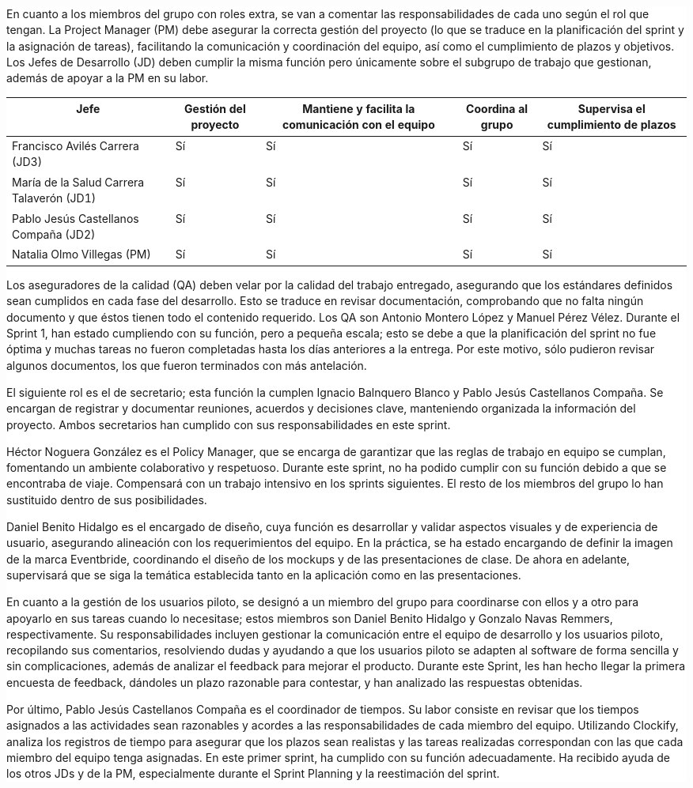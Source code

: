 En cuanto a los miembros del grupo con roles extra, se van a comentar las responsabilidades de cada uno según el rol que tengan. La Project Manager (PM) debe asegurar la correcta gestión del proyecto (lo que se traduce en la planificación del sprint y la asignación de tareas), facilitando la comunicación y coordinación del equipo, así como el cumplimiento de plazos y objetivos. Los Jefes de Desarrollo (JD) deben cumplir la misma función pero únicamente sobre el subgrupo de trabajo que gestionan, además de apoyar a la PM en su labor.

| Jefe                                | Gestión del proyecto | Mantiene y facilita la comunicación con el equipo | Coordina al grupo | Supervisa el cumplimiento de plazos |
|-------------------------------------|----------------------|--------------------------------------------------|-------------------|-------------------------------------|
| Francisco Avilés Carrera (JD3)      | Sí                   | Sí                                               | Sí                | Sí                                  |
| María de la Salud Carrera Talaverón (JD1) | Sí               | Sí                                               | Sí                | Sí                                  |
| Pablo Jesús Castellanos Compaña (JD2) | Sí                  | Sí                                               | Sí                | Sí                                  |
| Natalia Olmo Villegas (PM)          | Sí                   | Sí                                               | Sí                | Sí                                  |

Los aseguradores de la calidad (QA) deben velar por la calidad del trabajo entregado, asegurando que los estándares definidos sean cumplidos en cada fase del desarrollo. Esto se traduce en revisar documentación, comprobando que no falta ningún documento y que éstos tienen todo el contenido requerido. Los QA son Antonio Montero López y Manuel Pérez Vélez. Durante el Sprint 1, han estado cumpliendo con su función, pero a pequeña escala; esto se debe a que la planificación del sprint no fue óptima y muchas tareas no fueron completadas hasta los días anteriores a la entrega. Por este motivo, sólo pudieron revisar algunos documentos, los que fueron terminados con más antelación.

El siguiente rol es el de secretario; esta función la cumplen Ignacio Balnquero Blanco y Pablo Jesús Castellanos Compaña. Se encargan de registrar y documentar reuniones, acuerdos y decisiones clave, manteniendo organizada la información del proyecto. Ambos secretarios han cumplido con sus responsabilidades en este sprint.

Héctor Noguera González es el Policy Manager, que se encarga de garantizar que las reglas de trabajo en equipo se cumplan, fomentando un ambiente colaborativo y respetuoso. Durante este sprint, no ha podido cumplir con su función debido a que se encontraba de viaje. Compensará con un trabajo intensivo en los sprints siguientes. El resto de los miembros del grupo lo han sustituido dentro de sus posibilidades.

Daniel Benito Hidalgo es el encargado de diseño, cuya función es desarrollar y validar aspectos visuales y de experiencia de usuario, asegurando alineación con los requerimientos del equipo. En la práctica, se ha estado encargando de definir la imagen de la marca Eventbride, coordinando el diseño de los mockups y de las presentaciones de clase. De ahora en adelante, supervisará que se siga la temática establecida tanto en la aplicación como en las presentaciones.

En cuanto a la gestión de los usuarios piloto, se designó a un miembro del grupo para coordinarse con ellos y a otro para apoyarlo en sus tareas cuando lo necesitase; estos miembros son Daniel Benito Hidalgo y Gonzalo Navas Remmers, respectivamente. Su responsabilidades incluyen gestionar la comunicación entre el equipo de desarrollo y los usuarios piloto, recopilando sus comentarios, resolviendo dudas y ayudando a que los usuarios piloto se adapten al software de forma sencilla y sin complicaciones, además de analizar el feedback para mejorar el producto. Durante este Sprint, les han hecho llegar la primera encuesta de feedback, dándoles un plazo razonable para contestar, y han analizado las respuestas obtenidas.

Por último, Pablo Jesús Castellanos Compaña es el coordinador de tiempos. Su labor consiste en revisar que los tiempos asignados a las actividades sean razonables y acordes a las responsabilidades de cada miembro del equipo. Utilizando Clockify, analiza los registros de tiempo para asegurar que los plazos sean realistas y las tareas realizadas correspondan con las que cada miembro del equipo tenga asignadas. En este primer sprint, ha cumplido con su función adecuadamente. Ha recibido ayuda de los otros JDs y de la PM, especialmente durante el Sprint Planning y la reestimación del sprint.
